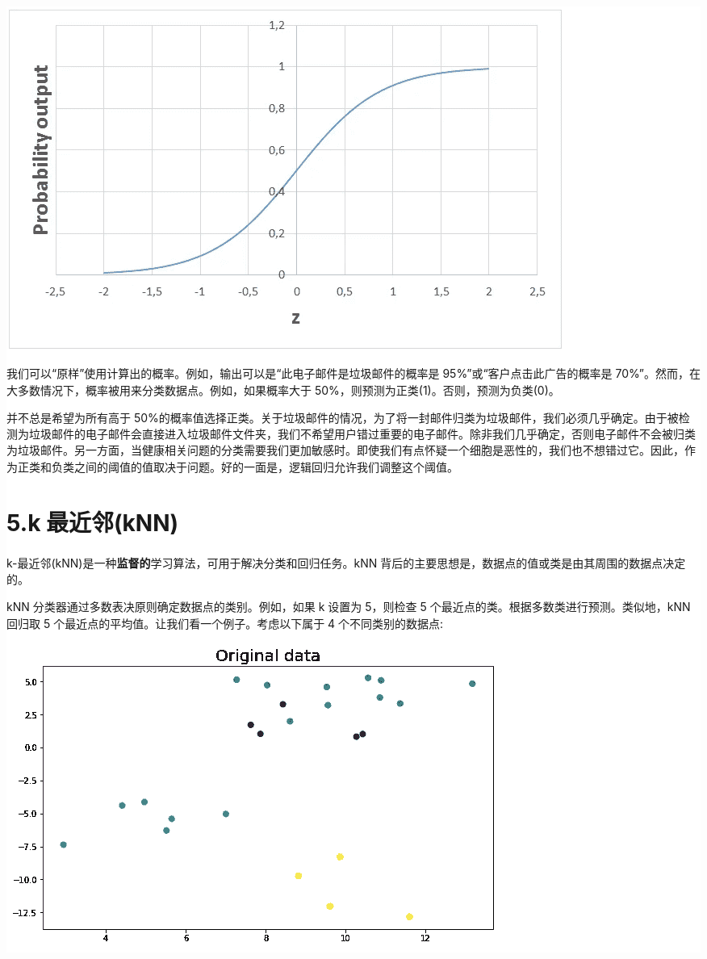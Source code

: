 ![](img/8ba5719077effb6f72830256e916264f.png)

我们可以“原样”使用计算出的概率。例如，输出可以是“此电子邮件是垃圾邮件的概率是 95%”或“客户点击此广告的概率是 70%”。然而，在大多数情况下，概率被用来分类数据点。例如，如果概率大于 50%，则预测为正类(1)。否则，预测为负类(0)。

并不总是希望为所有高于 50%的概率值选择正类。关于垃圾邮件的情况，为了将一封邮件归类为垃圾邮件，我们必须几乎确定。由于被检测为垃圾邮件的电子邮件会直接进入垃圾邮件文件夹，我们不希望用户错过重要的电子邮件。除非我们几乎确定，否则电子邮件不会被归类为垃圾邮件。另一方面，当健康相关问题的分类需要我们更加敏感时。即使我们有点怀疑一个细胞是恶性的，我们也不想错过它。因此，作为正类和负类之间的阈值的值取决于问题。好的一面是，逻辑回归允许我们调整这个阈值。

# 5.k 最近邻(kNN)

k-最近邻(kNN)是一种**监督的**学习算法，可用于解决分类和回归任务。kNN 背后的主要思想是，数据点的值或类是由其周围的数据点决定的。

kNN 分类器通过多数表决原则确定数据点的类别。例如，如果 k 设置为 5，则检查 5 个最近点的类。根据多数类进行预测。类似地，kNN 回归取 5 个最近点的平均值。让我们看一个例子。考虑以下属于 4 个不同类别的数据点:

![](img/eae1337f9c0324eee63bd09c4a181c82.png)
